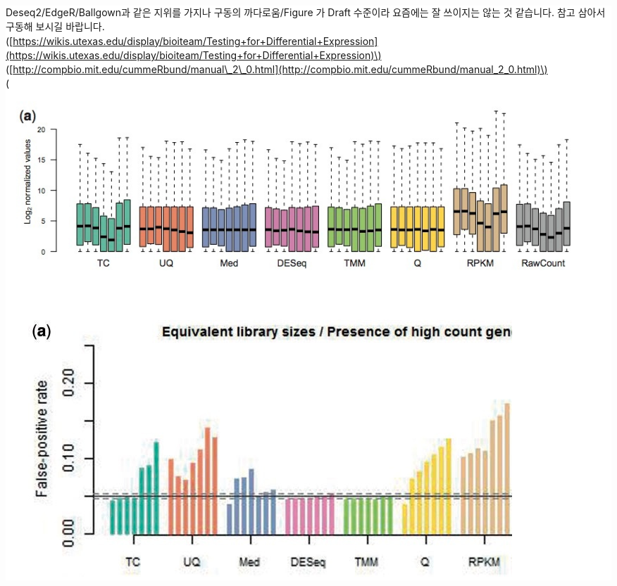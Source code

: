 Deseq2/EdgeR/Ballgown과 같은 지위를 가지나 구동의 까다로움/Figure 가 Draft 수준이라 요즘에는 잘 쓰이지는 않는 것 같습니다. 참고 삼아서 구동해 보시길 바랍니다.  
\([https://wikis.utexas.edu/display/bioiteam/Testing+for+Differential+Expression](https://wikis.utexas.edu/display/bioiteam/Testing+for+Differential+Expression)\)  
\([http://compbio.mit.edu/cummeRbund/manual\_2\_0.html](http://compbio.mit.edu/cummeRbund/manual_2_0.html)\)  
\(  
  
  


![](../../.gitbook/assets/image%20%28163%29.png)

![](../../.gitbook/assets/image%20%28161%29.png)
